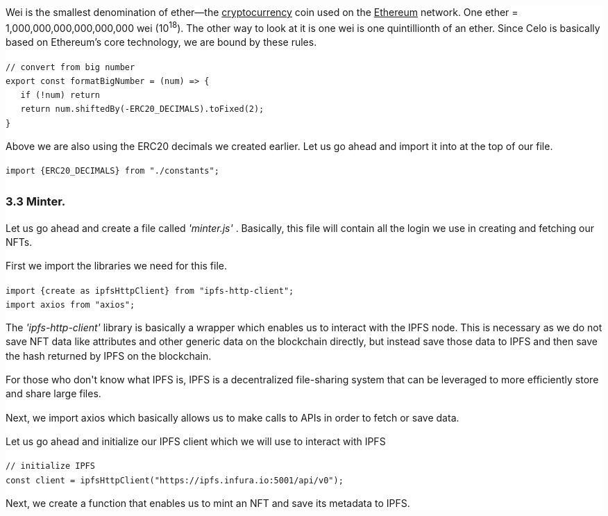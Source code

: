 Wei is the smallest denomination of ether—the [cryptocurrency](https://www.investopedia.com/terms/c/cryptocurrency.asp) coin used on the [Ethereum](https://www.investopedia.com/terms/e/ethereum.asp) network. One ether = 1,000,000,000,000,000,000 wei (10<sup>18</sup>). The other way to look at it is one wei is one quintillionth of an ether. Since Celo is basically based on Ethereum’s core technology, we are bound by these rules.


```
// convert from big number
export const formatBigNumber = (num) => {
   if (!num) return
   return num.shiftedBy(-ERC20_DECIMALS).toFixed(2);
}
```


Above we are also using the ERC20 decimals we created earlier. Let us go ahead and import it into at the top of our file.


```
import {ERC20_DECIMALS} from "./constants";
```


### 3.3 Minter.

Let us go ahead and create a file called _'minter.js'_ . Basically, this file will contain all the login we use in creating and fetching our NFTs.

First we import the libraries we need for this file.


```
import {create as ipfsHttpClient} from "ipfs-http-client";
import axios from "axios";
```


The _'ipfs-http-client'_ library is basically a wrapper which enables us to interact with the IPFS node. This is necessary as we do not save NFT data like attributes and other generic data on the blockchain directly, but instead save those data to IPFS and then save the hash returned by IPFS on the blockchain.

For those who don't know what IPFS is, IPFS is a decentralized file-sharing system that can be leveraged to more efficiently store and share large files.

Next, we import axios which basically allows us to make calls to APIs in order to fetch or save data.

Let us go ahead and initialize our IPFS client which we will use to interact with IPFS


```
// initialize IPFS
const client = ipfsHttpClient("https://ipfs.infura.io:5001/api/v0");
```


Next, we create a function that enables us to mint an NFT and save its metadata to IPFS.

